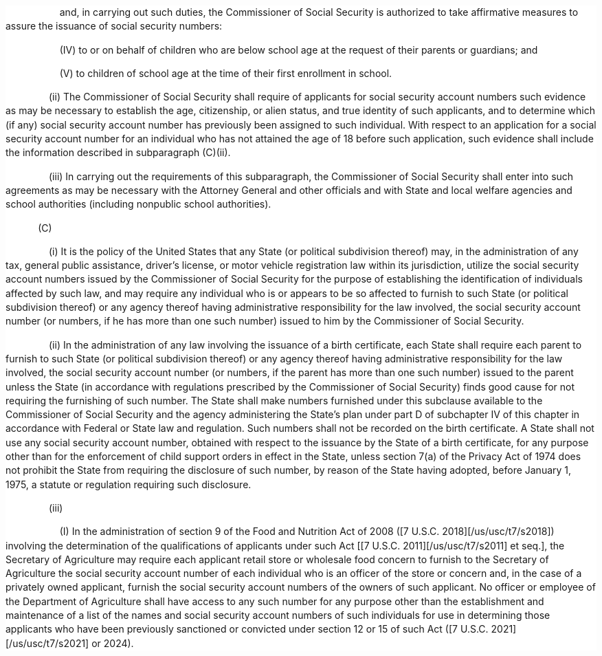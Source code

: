                     and, in carrying out such duties, the Commissioner of Social Security is authorized to take affirmative measures to assure the issuance of social security numbers:

                    (IV) to or on behalf of children who are below school age at the request of their parents or guardians; and

                    (V) to children of school age at the time of their first enrollment in school.

                (ii) The Commissioner of Social Security shall require of applicants for social security account numbers such evidence as may be necessary to establish the age, citizenship, or alien status, and true identity of such applicants, and to determine which (if any) social security account number has previously been assigned to such individual. With respect to an application for a social security account number for an individual who has not attained the age of 18 before such application, such evidence shall include the information described in subparagraph (C)(ii).

                (iii) In carrying out the requirements of this subparagraph, the Commissioner of Social Security shall enter into such agreements as may be necessary with the Attorney General and other officials and with State and local welfare agencies and school authorities (including nonpublic school authorities).

            (C)

                (i) It is the policy of the United States that any State (or political subdivision thereof) may, in the administration of any tax, general public assistance, driver’s license, or motor vehicle registration law within its jurisdiction, utilize the social security account numbers issued by the Commissioner of Social Security for the purpose of establishing the identification of individuals affected by such law, and may require any individual who is or appears to be so affected to furnish to such State (or political subdivision thereof) or any agency thereof having administrative responsibility for the law involved, the social security account number (or numbers, if he has more than one such number) issued to him by the Commissioner of Social Security.

                (ii) In the administration of any law involving the issuance of a birth certificate, each State shall require each parent to furnish to such State (or political subdivision thereof) or any agency thereof having administrative responsibility for the law involved, the social security account number (or numbers, if the parent has more than one such number) issued to the parent unless the State (in accordance with regulations prescribed by the Commissioner of Social Security) finds good cause for not requiring the furnishing of such number. The State shall make numbers furnished under this subclause available to the Commissioner of Social Security and the agency administering the State’s plan under part D of subchapter IV of this chapter in accordance with Federal or State law and regulation. Such numbers shall not be recorded on the birth certificate. A State shall not use any social security account number, obtained with respect to the issuance by the State of a birth certificate, for any purpose other than for the enforcement of child support orders in effect in the State, unless section 7(a) of the Privacy Act of 1974 does not prohibit the State from requiring the disclosure of such number, by reason of the State having adopted, before January 1, 1975, a statute or regulation requiring such disclosure.

                (iii)

                    (I) In the administration of section 9 of the Food and Nutrition Act of 2008 ([7 U.S.C. 2018][/us/usc/t7/s2018]) involving the determination of the qualifications of applicants under such Act \[[7 U.S.C. 2011][/us/usc/t7/s2011] et seq.\], the Secretary of Agriculture may require each applicant retail store or wholesale food concern to furnish to the Secretary of Agriculture the social security account number of each individual who is an officer of the store or concern and, in the case of a privately owned applicant, furnish the social security account numbers of the owners of such applicant. No officer or employee of the Department of Agriculture shall have access to any such number for any purpose other than the establishment and maintenance of a list of the names and social security account numbers of such individuals for use in determining those applicants who have been previously sanctioned or convicted under section 12 or 15 of such Act ([7 U.S.C. 2021][/us/usc/t7/s2021] or 2024).
